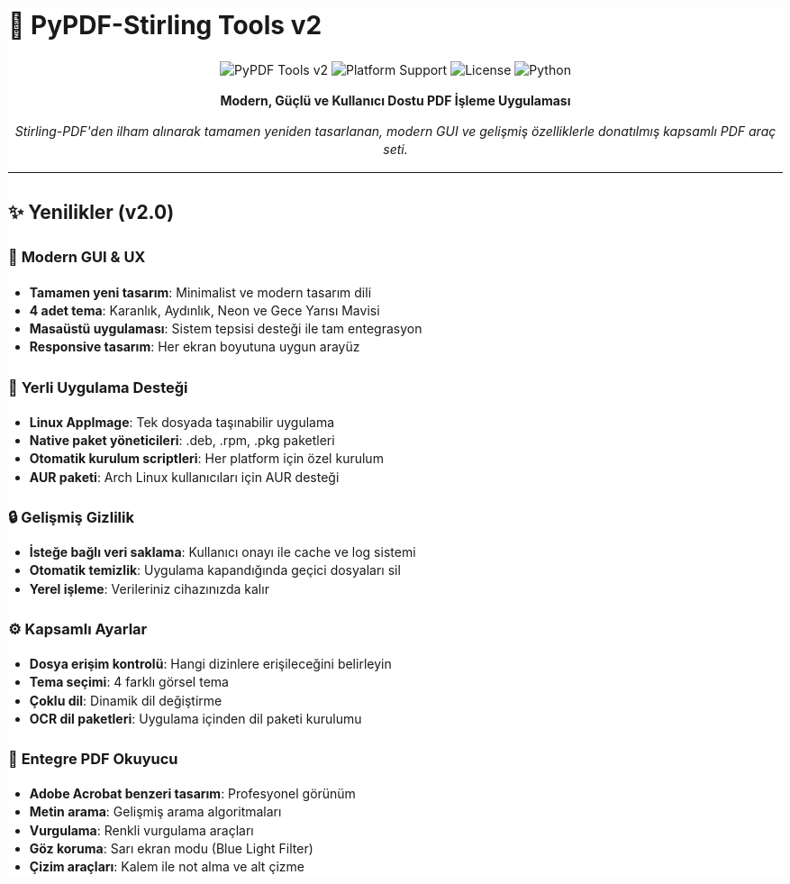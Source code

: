 # 🚀 PyPDF-Stirling Tools v2

<div align="center">
  
![PyPDF Tools v2](https://img.shields.io/badge/PyPDF--Tools-v2.0-blue?style=for-the-badge&logo=python)
![Platform Support](https://img.shields.io/badge/Platform-Windows%20%7C%20macOS%20%7C%20Linux-green?style=for-the-badge)
![License](https://img.shields.io/badge/License-MIT-yellow?style=for-the-badge)
![Python](https://img.shields.io/badge/Python-3.8%2B-orange?style=for-the-badge&logo=python)

**Modern, Güçlü ve Kullanıcı Dostu PDF İşleme Uygulaması**

*Stirling-PDF'den ilham alınarak tamamen yeniden tasarlanan, modern GUI ve gelişmiş özelliklerle donatılmış kapsamlı PDF araç seti.*

</div>

---

## ✨ Yenilikler (v2.0)

### 🎨 **Modern GUI & UX**
- **Tamamen yeni tasarım**: Minimalist ve modern tasarım dili
- **4 adet tema**: Karanlık, Aydınlık, Neon ve Gece Yarısı Mavisi
- **Masaüstü uygulaması**: Sistem tepsisi desteği ile tam entegrasyon
- **Responsive tasarım**: Her ekran boyutuna uygun arayüz

### 📁 **Yerli Uygulama Desteği**
- **Linux AppImage**: Tek dosyada taşınabilir uygulama
- **Native paket yöneticileri**: .deb, .rpm, .pkg paketleri
- **Otomatik kurulum scriptleri**: Her platform için özel kurulum
- **AUR paketi**: Arch Linux kullanıcıları için AUR desteği

### 🔒 **Gelişmiş Gizlilik**
- **İsteğe bağlı veri saklama**: Kullanıcı onayı ile cache ve log sistemi
- **Otomatik temizlik**: Uygulama kapandığında geçici dosyaları sil
- **Yerel işleme**: Verileriniz cihazınızda kalır

### ⚙️ **Kapsamlı Ayarlar**
- **Dosya erişim kontrolü**: Hangi dizinlere erişileceğini belirleyin
- **Tema seçimi**: 4 farklı görsel tema
- **Çoklu dil**: Dinamik dil değiştirme
- **OCR dil paketleri**: Uygulama içinden dil paketi kurulumu

### 📖 **Entegre PDF Okuyucu**
- **Adobe Acrobat benzeri tasarım**: Profesyonel görünüm
- **Metin arama**: Gelişmiş arama algoritmaları
- **Vurgulama**: Renkli vurgulama araçları
- **Göz koruma**: Sarı ekran modu (Blue Light Filter)
- **Çizim araçları**: Kalem ile not alma ve alt çizme
